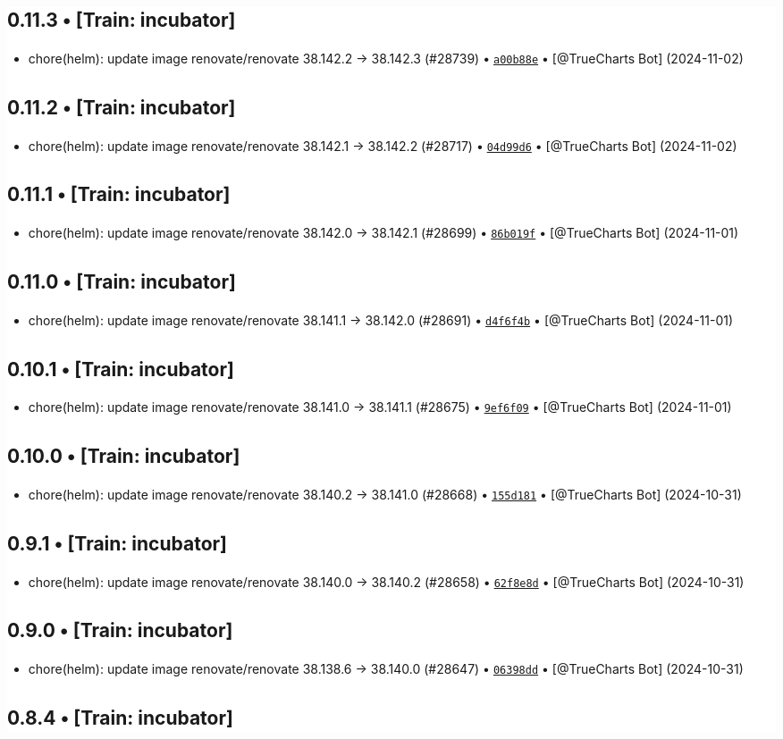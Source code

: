 ## 0.11.3 • [Train: incubator]

- chore(helm): update image renovate/renovate 38.142.2 → 38.142.3 (#28739) • [`a00b88e`](https://github.com/trueforge-org/truecharts/commit/a00b88ed9f016f91cb783fe35d4c3bdf6ff1598d) • [@TrueCharts Bot] (2024-11-02)

## 0.11.2 • [Train: incubator]

- chore(helm): update image renovate/renovate 38.142.1 → 38.142.2 (#28717) • [`04d99d6`](https://github.com/trueforge-org/truecharts/commit/04d99d6027ec27bc84744641b08a006cb5ff42c6) • [@TrueCharts Bot] (2024-11-02)

## 0.11.1 • [Train: incubator]

- chore(helm): update image renovate/renovate 38.142.0 → 38.142.1 (#28699) • [`86b019f`](https://github.com/trueforge-org/truecharts/commit/86b019fe33fc0c347fccfda50388a4d08c2d61a1) • [@TrueCharts Bot] (2024-11-01)

## 0.11.0 • [Train: incubator]

- chore(helm): update image renovate/renovate 38.141.1 → 38.142.0 (#28691) • [`d4f6f4b`](https://github.com/trueforge-org/truecharts/commit/d4f6f4b0353d216e6a0fab55a7ba02915a30d5cd) • [@TrueCharts Bot] (2024-11-01)

## 0.10.1 • [Train: incubator]

- chore(helm): update image renovate/renovate 38.141.0 → 38.141.1 (#28675) • [`9ef6f09`](https://github.com/trueforge-org/truecharts/commit/9ef6f09fafb0a84a05112c239b96161fa6f141d0) • [@TrueCharts Bot] (2024-11-01)

## 0.10.0 • [Train: incubator]

- chore(helm): update image renovate/renovate 38.140.2 → 38.141.0 (#28668) • [`155d181`](https://github.com/trueforge-org/truecharts/commit/155d181036ffcdc3dac7763cde94327262071a54) • [@TrueCharts Bot] (2024-10-31)

## 0.9.1 • [Train: incubator]

- chore(helm): update image renovate/renovate 38.140.0 → 38.140.2 (#28658) • [`62f8e8d`](https://github.com/trueforge-org/truecharts/commit/62f8e8d922bb0779eeb6c6ba0db98326957a4d8b) • [@TrueCharts Bot] (2024-10-31)

## 0.9.0 • [Train: incubator]

- chore(helm): update image renovate/renovate 38.138.6 → 38.140.0 (#28647) • [`06398dd`](https://github.com/trueforge-org/truecharts/commit/06398dd966d928e21eb8189c9652df0b1f431170) • [@TrueCharts Bot] (2024-10-31)

## 0.8.4 • [Train: incubator]
